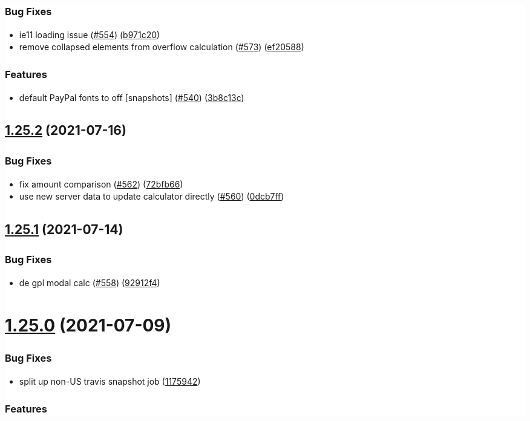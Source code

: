 
### Bug Fixes

* ie11 loading issue ([#554](https://github.com/paypal/paypal-messaging-components/issues/554)) ([b971c20](https://github.com/paypal/paypal-messaging-components/commit/b971c20521d0c4026578a02673d5e909944fec4d))
* remove collapsed elements from overflow calculation ([#573](https://github.com/paypal/paypal-messaging-components/issues/573)) ([ef20588](https://github.com/paypal/paypal-messaging-components/commit/ef20588b2a0073c091327802e9f9e60a020e46bb))


### Features

* default PayPal fonts to off [snapshots] ([#540](https://github.com/paypal/paypal-messaging-components/issues/540)) ([3b8c13c](https://github.com/paypal/paypal-messaging-components/commit/3b8c13c163992030d7512cada46f85d3d3215acf))

## [1.25.2](https://github.com/paypal/paypal-messaging-components/compare/v1.25.1...v1.25.2) (2021-07-16)


### Bug Fixes

* fix amount comparison ([#562](https://github.com/paypal/paypal-messaging-components/issues/562)) ([72bfb66](https://github.com/paypal/paypal-messaging-components/commit/72bfb6615df62c04b49bfee9cf591ed5aeee0bbb))
* use new server data to update calculator directly ([#560](https://github.com/paypal/paypal-messaging-components/issues/560)) ([0dcb7ff](https://github.com/paypal/paypal-messaging-components/commit/0dcb7ff3260eb238fb9a0554b3f9a1728430aaa3))

## [1.25.1](https://github.com/paypal/paypal-messaging-components/compare/v1.25.0...v1.25.1) (2021-07-14)


### Bug Fixes

* de gpl modal calc ([#558](https://github.com/paypal/paypal-messaging-components/issues/558)) ([92912f4](https://github.com/paypal/paypal-messaging-components/commit/92912f40b9d251a81800e445ab3874e9f123c362))

# [1.25.0](https://github.com/paypal/paypal-messaging-components/compare/v1.24.1...v1.25.0) (2021-07-09)


### Bug Fixes

* split up non-US travis snapshot job ([1175942](https://github.com/paypal/paypal-messaging-components/commit/1175942277a10950a764c6869a51028fa37c0c8f))


### Features
